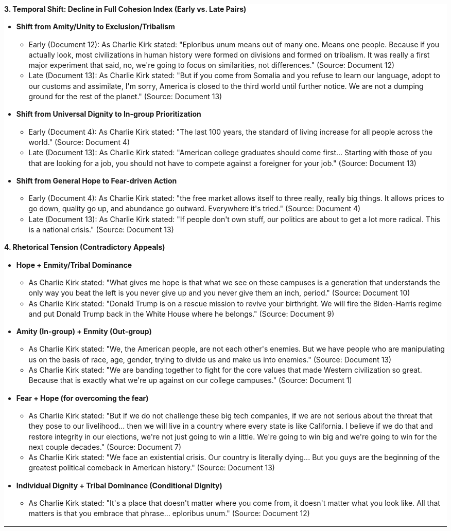 **3. Temporal Shift: Decline in Full Cohesion Index (Early vs. Late Pairs)**

*   **Shift from Amity/Unity to Exclusion/Tribalism**
    *   Early (Document 12): As Charlie Kirk stated: "Eploribus unum means out of many one. Means one people. Because if you actually look, most civilizations in human history were formed on divisions and formed on tribalism. It was really a first major experiment that said, no, we're going to focus on similarities, not differences." (Source: Document 12)
    *   Late (Document 13): As Charlie Kirk stated: "But if you come from Somalia and you refuse to learn our language, adopt to our customs and assimilate, I'm sorry, America is closed to the third world until further notice. We are not a dumping ground for the rest of the planet." (Source: Document 13)

*   **Shift from Universal Dignity to In-group Prioritization**
    *   Early (Document 4): As Charlie Kirk stated: "The last 100 years, the standard of living increase for all people across the world." (Source: Document 4)
    *   Late (Document 13): As Charlie Kirk stated: "American college graduates should come first... Starting with those of you that are looking for a job, you should not have to compete against a foreigner for your job." (Source: Document 13)

*   **Shift from General Hope to Fear-driven Action**
    *   Early (Document 4): As Charlie Kirk stated: "the free market allows itself to three really, really big things. It allows prices to go down, quality go up, and abundance go outward. Everywhere it's tried." (Source: Document 4)
    *   Late (Document 13): As Charlie Kirk stated: "If people don't own stuff, our politics are about to get a lot more radical. This is a national crisis." (Source: Document 13)

**4. Rhetorical Tension (Contradictory Appeals)**

*   **Hope + Enmity/Tribal Dominance**
    *   As Charlie Kirk stated: "What gives me hope is that what we see on these campuses is a generation that understands the only way you beat the left is you never give up and you never give them an inch, period." (Source: Document 10)
    *   As Charlie Kirk stated: "Donald Trump is on a rescue mission to revive your birthright. We will fire the Biden-Harris regime and put Donald Trump back in the White House where he belongs." (Source: Document 9)

*   **Amity (In-group) + Enmity (Out-group)**
    *   As Charlie Kirk stated: "We, the American people, are not each other's enemies. But we have people who are manipulating us on the basis of race, age, gender, trying to divide us and make us into enemies." (Source: Document 13)
    *   As Charlie Kirk stated: "We are banding together to fight for the core values that made Western civilization so great. Because that is exactly what we're up against on our college campuses." (Source: Document 1)

*   **Fear + Hope (for overcoming the fear)**
    *   As Charlie Kirk stated: "But if we do not challenge these big tech companies, if we are not serious about the threat that they pose to our livelihood... then we will live in a country where every state is like California. I believe if we do that and restore integrity in our elections, we're not just going to win a little. We're going to win big and we're going to win for the next couple decades." (Source: Document 7)
    *   As Charlie Kirk stated: "We face an existential crisis. Our country is literally dying... But you guys are the beginning of the greatest political comeback in American history." (Source: Document 13)

*   **Individual Dignity + Tribal Dominance (Conditional Dignity)**
    *   As Charlie Kirk stated: "It's a place that doesn't matter where you come from, it doesn't matter what you look like. All that matters is that you embrace that phrase... eploribus unum." (Source: Document 12)

---